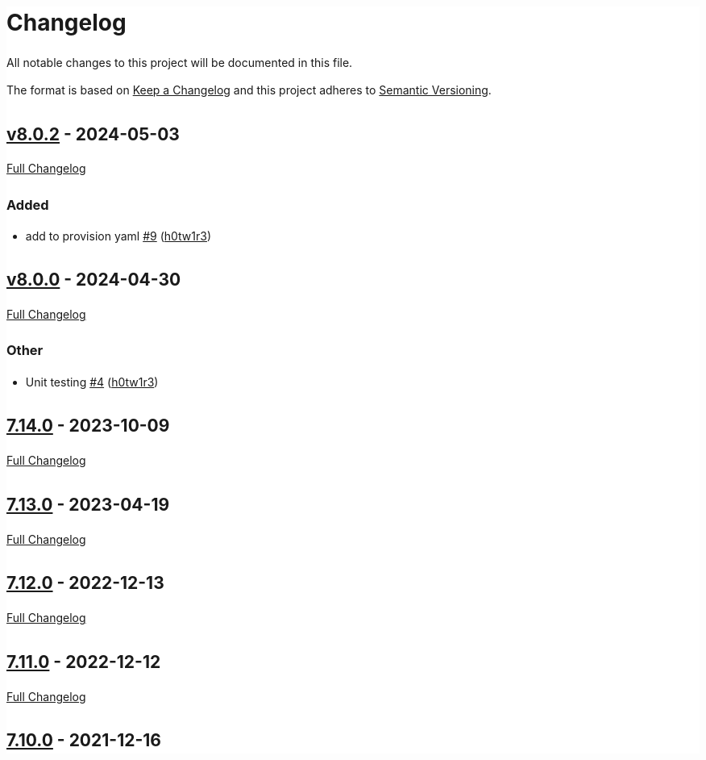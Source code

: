 
# Changelog

All notable changes to this project will be documented in this file.

The format is based on [Keep a Changelog](http://keepachangelog.com/en/1.0.0/) and this project adheres to [Semantic Versioning](http://semver.org).

## [v8.0.2](https://github.com/h0tw1r3/puppetlabs-puppetdb/tree/v8.0.2) - 2024-05-03

[Full Changelog](https://github.com/h0tw1r3/puppetlabs-puppetdb/compare/v8.0.0...v8.0.2)

### Added

- add to provision yaml [#9](https://github.com/h0tw1r3/puppetlabs-puppetdb/pull/9) ([h0tw1r3](https://github.com/h0tw1r3))

## [v8.0.0](https://github.com/h0tw1r3/puppetlabs-puppetdb/tree/v8.0.0) - 2024-04-30

[Full Changelog](https://github.com/h0tw1r3/puppetlabs-puppetdb/compare/7.14.0...v8.0.0)

### Other

- Unit testing [#4](https://github.com/h0tw1r3/puppetlabs-puppetdb/pull/4) ([h0tw1r3](https://github.com/h0tw1r3))

## [7.14.0](https://github.com/h0tw1r3/puppetlabs-puppetdb/tree/7.14.0) - 2023-10-09

[Full Changelog](https://github.com/h0tw1r3/puppetlabs-puppetdb/compare/7.13.0...7.14.0)

## [7.13.0](https://github.com/h0tw1r3/puppetlabs-puppetdb/tree/7.13.0) - 2023-04-19

[Full Changelog](https://github.com/h0tw1r3/puppetlabs-puppetdb/compare/7.12.0...7.13.0)

## [7.12.0](https://github.com/h0tw1r3/puppetlabs-puppetdb/tree/7.12.0) - 2022-12-13

[Full Changelog](https://github.com/h0tw1r3/puppetlabs-puppetdb/compare/7.11.0...7.12.0)

## [7.11.0](https://github.com/h0tw1r3/puppetlabs-puppetdb/tree/7.11.0) - 2022-12-12

[Full Changelog](https://github.com/h0tw1r3/puppetlabs-puppetdb/compare/7.10.0...7.11.0)

## [7.10.0](https://github.com/h0tw1r3/puppetlabs-puppetdb/tree/7.10.0) - 2021-12-16
